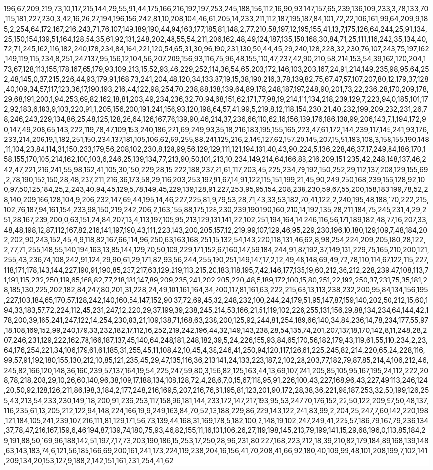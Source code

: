 196,67,209,219,73,10,117,215,144,29,55,91,44,175,166,216,192,197,253,245,188,156,112,16,90,93,147,157,65,239,136,109,233,3,78,133,70,115,181,227,230,3,42,16,26,27,194,196,156,242,81,10,208,104,46,61,205,14,233,211,112,187,195,187,84,101,72,22,106,161,99,64,209,9,185,2,254,64,172,167,216,243,71,76,107,149,189,190,44,94,163,177,185,81,148,2,77,210,58,197,12,195,155,41,13,7,175,126,64,244,25,91,134,25,150,154,139,51,164,128,54,35,61,92,131,248,202,48,55,54,211,206,162,48,49,124,187,135,150,168,30,84,71,25,111,116,242,35,134,40,72,71,245,162,116,182,240,178,234,84,164,221,120,54,65,31,30,96,190,231,130,50,44,45,29,240,128,228,32,230,76,107,243,75,197,162,149,119,115,234,8,251,247,137,95,156,12,104,56,207,209,156,93,116,75,96,48,155,110,47,237,42,90,210,58,214,153,54,39,162,120,204,173,67,128,113,155,178,167,65,179,93,109,213,15,52,93,46,229,252,114,36,54,65,203,172,146,103,203,167,24,91,214,149,235,98,95,64,252,48,145,0,37,215,226,44,93,179,91,168,73,241,204,48,120,34,133,87,19,15,38,190,216,3,78,139,82,75,67,47,57,107,207,80,12,179,37,128,40,109,34,57,117,123,36,17,190,193,216,44,122,98,254,70,238,88,138,139,64,89,178,248,187,197,248,90,201,73,22,236,28,170,209,178,29,68,191,200,1,94,253,69,82,162,18,81,203,49,234,236,32,70,94,68,151,62,171,77,98,19,214,111,134,218,239,129,7,223,94,0,185,101,172,92,183,6,183,9,103,220,91,1,205,156,200,191,241,156,93,120,198,64,57,41,99,5,219,8,12,118,154,230,21,40,232,199,209,232,231,26,78,246,243,229,134,86,25,48,125,128,26,64,126,167,76,139,90,46,214,37,236,66,110,62,16,156,139,176,186,138,99,206,143,7,1,194,172,90,147,49,208,65,143,222,119,78,47,109,153,240,186,221,69,249,93,35,18,216,183,195,155,165,223,47,61,172,144,239,117,145,241,93,176,233,214,206,19,1,182,251,150,234,137,181,105,106,62,69,255,88,241,125,216,2,149,127,62,157,20,145,207,15,51,183,108,3,158,155,190,148,11,104,23,84,114,31,150,233,179,56,208,102,230,8,128,99,56,129,129,111,121,194,131,40,43,90,224,5,136,228,46,37,17,249,84,186,170,158,155,170,105,214,162,100,103,6,246,25,139,134,77,213,90,50,101,213,10,234,149,214,64,166,88,216,209,151,235,42,248,148,137,46,242,47,221,216,241,55,98,162,41,105,30,150,229,28,15,222,188,237,21,61,117,203,45,225,234,79,192,150,252,29,112,137,208,129,155,69,2,78,190,152,150,28,48,237,211,216,36,173,58,29,116,203,253,197,91,67,14,91,122,115,151,199,21,45,90,249,250,168,239,156,128,92,100,97,50,125,184,25,2,243,40,94,45,129,5,78,149,45,229,139,128,91,227,253,95,95,154,208,238,230,59,67,55,200,158,183,199,78,52,28,140,209,166,128,104,9,206,232,147,69,44,195,14,46,227,225,81,9,79,53,28,71,43,33,53,182,70,41,122,2,240,195,48,188,170,222,215,102,76,187,94,161,154,233,98,150,219,242,206,2,163,155,88,175,128,230,239,190,190,160,210,14,192,135,28,211,184,75,245,231,4,29,251,28,167,239,200,0,63,151,24,84,207,13,4,113,197,105,95,213,129,131,141,22,102,251,194,164,14,246,116,56,171,189,182,48,77,16,207,33,48,48,198,12,87,112,167,82,216,141,197,190,43,111,223,143,200,205,157,12,219,99,107,129,46,95,229,230,196,10,180,129,109,7,48,184,202,202,90,243,152,45,4,9,118,82,167,66,114,96,250,63,163,168,251,15,132,54,143,220,118,131,46,62,8,98,254,224,209,205,180,28,122,2,77,71,255,148,55,140,194,163,13,85,144,129,70,50,109,229,171,152,67,160,147,59,184,244,91,87,192,37,149,131,229,75,165,210,200,121,255,43,236,74,108,242,91,124,29,90,61,29,171,82,93,56,244,255,190,251,149,147,17,2,12,49,48,148,69,49,72,78,110,114,67,122,115,227,118,171,178,143,144,227,190,91,190,85,237,217,63,129,219,113,215,20,183,118,195,7,42,146,177,135,19,60,212,36,212,228,239,47,108,113,71,191,115,232,250,119,65,168,82,77,218,181,147,89,209,235,241,202,205,220,48,5,189,172,100,15,80,251,22,192,250,37,231,75,35,181,28,185,130,225,202,182,84,247,80,201,31,228,24,49,101,161,164,34,200,117,81,161,63,222,215,63,13,113,238,232,200,95,84,134,156,195,227,103,184,65,170,57,128,242,140,160,54,147,152,90,37,72,69,45,32,248,232,100,244,24,179,51,95,147,87,159,140,202,50,212,15,60,194,33,183,57,72,224,112,45,231,247,12,220,29,37,199,39,238,245,214,53,166,21,51,119,102,226,255,131,156,29,88,134,234,64,144,42,178,200,39,165,241,247,122,14,254,230,83,21,109,138,71,168,63,238,200,125,92,244,81,254,189,66,140,34,84,236,14,78,234,177,55,97,18,108,169,152,99,240,179,33,232,182,17,112,16,252,219,242,196,44,32,149,143,238,28,54,135,74,201,207,137,18,170,142,8,11,248,28,207,246,231,129,222,162,78,166,187,137,45,140,64,248,181,248,182,39,5,24,226,155,93,84,65,170,56,182,179,43,119,61,55,110,234,2,23,64,176,254,221,34,106,179,61,61,185,31,255,45,11,108,42,10,45,4,38,246,41,250,94,120,117,126,61,225,245,82,214,220,65,24,228,116,99,57,91,192,180,155,130,212,10,85,121,235,45,29,47,135,116,36,213,141,24,133,223,187,2,102,28,203,77,182,79,87,85,214,4,106,212,46,245,82,166,120,148,36,160,239,57,137,164,19,54,225,247,59,80,3,156,82,125,163,44,13,69,107,241,205,85,105,95,167,195,24,112,222,208,78,218,208,29,10,26,60,140,96,38,109,17,188,134,108,128,72,4,28,6,7,0,15,67,118,95,91,226,100,43,227,168,96,43,227,49,113,246,124,20,50,92,128,126,211,86,198,3,184,2,177,248,216,169,5,207,216,76,61,195,81,123,201,90,172,28,38,36,221,98,187,253,32,50,199,126,255,43,213,54,233,230,149,118,200,91,236,253,117,158,96,181,144,233,172,147,217,193,95,53,247,70,176,152,22,50,122,209,97,50,48,137,116,235,61,13,205,212,122,94,148,224,166,19,9,249,163,84,70,52,13,188,229,86,229,143,122,241,83,99,2,204,25,247,7,60,142,220,198,121,184,105,241,239,107,216,111,81,129,171,56,73,139,44,168,31,169,178,5,182,100,2,148,19,102,247,249,41,225,57,186,79,167,79,236,134,37,78,47,216,167,159,6,46,194,87,139,74,180,75,93,46,82,155,11,16,101,106,26,27,119,198,145,213,79,199,141,15,29,68,196,0,113,85,184,29,191,88,50,169,96,188,142,51,197,7,17,73,203,190,186,15,253,17,250,28,96,231,80,227,168,223,212,18,39,210,82,179,184,89,168,139,148,63,143,183,74,6,121,56,185,166,69,200,161,241,173,224,119,238,204,16,156,41,70,208,41,66,92,180,40,109,99,48,101,208,199,7,102,141,209,134,20,153,127,9,188,2,142,151,161,231,254,41,62